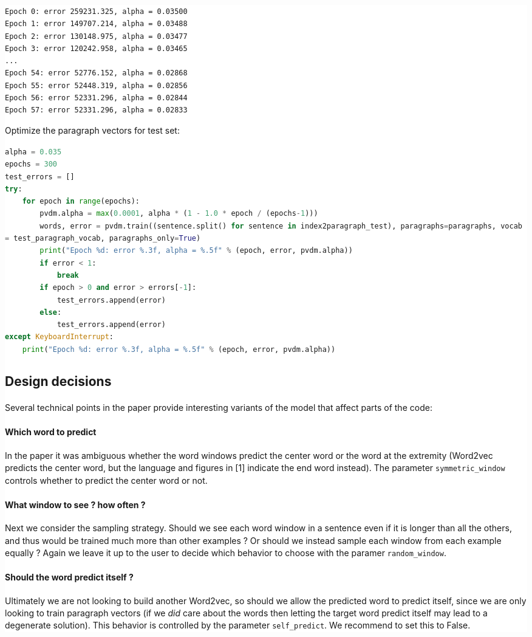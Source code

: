     Epoch 0: error 259231.325, alpha = 0.03500
    Epoch 1: error 149707.214, alpha = 0.03488
    Epoch 2: error 130148.975, alpha = 0.03477
    Epoch 3: error 120242.958, alpha = 0.03465
    ...
    Epoch 54: error 52776.152, alpha = 0.02868
    Epoch 55: error 52448.319, alpha = 0.02856
    Epoch 56: error 52331.296, alpha = 0.02844
    Epoch 57: error 52331.296, alpha = 0.02833


Optimize the paragraph vectors for test set:

```python
alpha = 0.035
epochs = 300
test_errors = []
try:
    for epoch in range(epochs):
        pvdm.alpha = max(0.0001, alpha * (1 - 1.0 * epoch / (epochs-1)))
        words, error = pvdm.train((sentence.split() for sentence in index2paragraph_test), paragraphs=paragraphs, vocab = test_paragraph_vocab, paragraphs_only=True)
        print("Epoch %d: error %.3f, alpha = %.5f" % (epoch, error, pvdm.alpha))
        if error < 1:
            break
        if epoch > 0 and error > errors[-1]:
            test_errors.append(error)
        else:
            test_errors.append(error)
except KeyboardInterrupt:
    print("Epoch %d: error %.3f, alpha = %.5f" % (epoch, error, pvdm.alpha))
```

## Design decisions

Several technical points in the paper provide interesting variants of the model that affect parts of the code:

#### Which word to predict

In the paper it was ambiguous whether the word windows predict the center word or the word at the extremity (Word2vec predicts the center word, but the language and figures in [1] indicate the end word instead). The parameter `symmetric_window` controls whether to predict the center word or not.

#### What window to see ? how often ?

Next we consider the sampling strategy. Should we see each word window in a sentence even if it is longer than all the others, and thus would be trained much more than other examples ? Or should we instead sample each window from each example equally ? Again we leave it up to the user to decide which behavior to choose with the paramer `random_window`.

#### Should the word predict itself ?

Ultimately we are not looking to build another Word2vec, so should we allow the predicted word to predict itself, since we are only looking to train paragraph vectors (if we *did* care about the words then letting the target word predict itself may lead to a degenerate solution). This behavior is controlled by the parameter `self_predict`. We recommend to set this to False.
